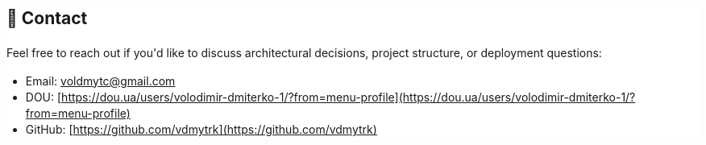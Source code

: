 
## 📨 **Contact**
Feel free to reach out if you'd like to discuss architectural decisions, project structure, or deployment questions:
*   Email: [voldmytc@gmail.com](mailto:voldmytc@gmail.com)
*   DOU: [https://dou.ua/users/volodimir-dmiterko-1/?from=menu-profile](https://dou.ua/users/volodimir-dmiterko-1/?from=menu-profile)
*   GitHub: [https://github.com/vdmytrk](https://github.com/vdmytrk)


